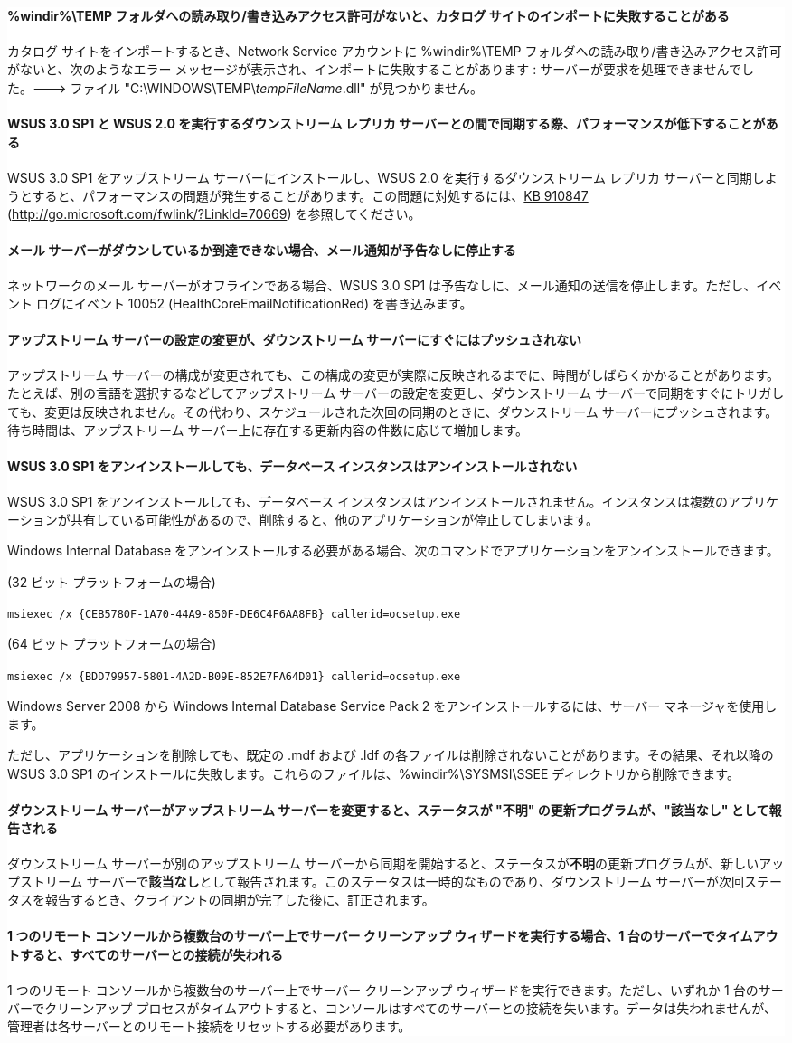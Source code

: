 #### %windir%\\TEMP フォルダへの読み取り/書き込みアクセス許可がないと、カタログ サイトのインポートに失敗することがある
  
カタログ サイトをインポートするとき、Network Service アカウントに %windir%\\TEMP フォルダへの読み取り/書き込みアクセス許可がないと、次のようなエラー メッセージが表示され、インポートに失敗することがあります : サーバーが要求を処理できませんでした。---&gt; ファイル "C:\\WINDOWS\\TEMP\\*tempFileName*.dll" が見つかりません。
  
#### WSUS 3.0 SP1 と WSUS 2.0 を実行するダウンストリーム レプリカ サーバーとの間で同期する際、パフォーマンスが低下することがある
  
WSUS 3.0 SP1 をアップストリーム サーバーにインストールし、WSUS 2.0 を実行するダウンストリーム レプリカ サーバーと同期しようとすると、パフォーマンスの問題が発生することがあります。この問題に対処するには、[KB 910847](http://go.microsoft.com/fwlink/?linkid=70669) (http://go.microsoft.com/fwlink/?LinkId=70669) を参照してください。
  
#### メール サーバーがダウンしているか到達できない場合、メール通知が予告なしに停止する
  
ネットワークのメール サーバーがオフラインである場合、WSUS 3.0 SP1 は予告なしに、メール通知の送信を停止します。ただし、イベント ログにイベント 10052 (HealthCoreEmailNotificationRed) を書き込みます。
  
#### アップストリーム サーバーの設定の変更が、ダウンストリーム サーバーにすぐにはプッシュされない
  
アップストリーム サーバーの構成が変更されても、この構成の変更が実際に反映されるまでに、時間がしばらくかかることがあります。たとえば、別の言語を選択するなどしてアップストリーム サーバーの設定を変更し、ダウンストリーム サーバーで同期をすぐにトリガしても、変更は反映されません。その代わり、スケジュールされた次回の同期のときに、ダウンストリーム サーバーにプッシュされます。待ち時間は、アップストリーム サーバー上に存在する更新内容の件数に応じて増加します。
  
#### WSUS 3.0 SP1 をアンインストールしても、データベース インスタンスはアンインストールされない
  
WSUS 3.0 SP1 をアンインストールしても、データベース インスタンスはアンインストールされません。インスタンスは複数のアプリケーションが共有している可能性があるので、削除すると、他のアプリケーションが停止してしまいます。
  
Windows Internal Database をアンインストールする必要がある場合、次のコマンドでアプリケーションをアンインストールできます。
  
(32 ビット プラットフォームの場合)
  
```  
msiexec /x {CEB5780F-1A70-44A9-850F-DE6C4F6AA8FB} callerid=ocsetup.exe  
```  
(64 ビット プラットフォームの場合)
  
```  
msiexec /x {BDD79957-5801-4A2D-B09E-852E7FA64D01} callerid=ocsetup.exe  
```  
Windows Server 2008 から Windows Internal Database Service Pack 2 をアンインストールするには、サーバー マネージャを使用します。
  
ただし、アプリケーションを削除しても、既定の .mdf および .ldf の各ファイルは削除されないことがあります。その結果、それ以降の WSUS 3.0 SP1 のインストールに失敗します。これらのファイルは、%windir%\\SYSMSI\\SSEE ディレクトリから削除できます。
  
#### ダウンストリーム サーバーがアップストリーム サーバーを変更すると、ステータスが "不明" の更新プログラムが、"該当なし" として報告される
  
ダウンストリーム サーバーが別のアップストリーム サーバーから同期を開始すると、ステータスが**不明**の更新プログラムが、新しいアップストリーム サーバーで**該当なし**として報告されます。このステータスは一時的なものであり、ダウンストリーム サーバーが次回ステータスを報告するとき、クライアントの同期が完了した後に、訂正されます。
  
#### 1 つのリモート コンソールから複数台のサーバー上でサーバー クリーンアップ ウィザードを実行する場合、1 台のサーバーでタイムアウトすると、すべてのサーバーとの接続が失われる
  
1 つのリモート コンソールから複数台のサーバー上でサーバー クリーンアップ ウィザードを実行できます。ただし、いずれか 1 台のサーバーでクリーンアップ プロセスがタイムアウトすると、コンソールはすべてのサーバーとの接続を失います。データは失われませんが、管理者は各サーバーとのリモート接続をリセットする必要があります。
  